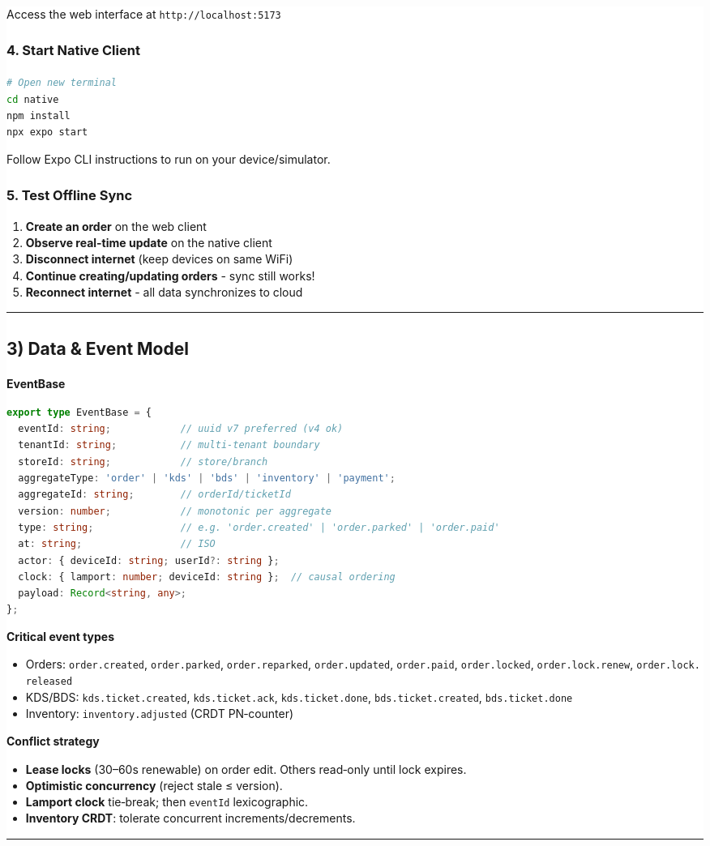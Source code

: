 Access the web interface at `http://localhost:5173`

### 4. Start Native Client

```bash
# Open new terminal
cd native
npm install
npx expo start
```

Follow Expo CLI instructions to run on your device/simulator.

### 5. Test Offline Sync

1. **Create an order** on the web client
2. **Observe real-time update** on the native client
3. **Disconnect internet** (keep devices on same WiFi)
4. **Continue creating/updating orders** - sync still works!
5. **Reconnect internet** - all data synchronizes to cloud

---

## 3) Data & Event Model

**EventBase**

```ts
export type EventBase = {
  eventId: string;            // uuid v7 preferred (v4 ok)
  tenantId: string;           // multi-tenant boundary
  storeId: string;            // store/branch
  aggregateType: 'order' | 'kds' | 'bds' | 'inventory' | 'payment';
  aggregateId: string;        // orderId/ticketId
  version: number;            // monotonic per aggregate
  type: string;               // e.g. 'order.created' | 'order.parked' | 'order.paid'
  at: string;                 // ISO
  actor: { deviceId: string; userId?: string };
  clock: { lamport: number; deviceId: string };  // causal ordering
  payload: Record<string, any>;
};
```

**Critical event types**

* Orders: `order.created`, `order.parked`, `order.reparked`, `order.updated`, `order.paid`, `order.locked`, `order.lock.renew`, `order.lock.released`
* KDS/BDS: `kds.ticket.created`, `kds.ticket.ack`, `kds.ticket.done`, `bds.ticket.created`, `bds.ticket.done`
* Inventory: `inventory.adjusted` (CRDT PN‑counter)

**Conflict strategy**

* **Lease locks** (30–60s renewable) on order edit. Others read‑only until lock expires.
* **Optimistic concurrency** (reject stale ≤ version).
* **Lamport clock** tie‑break; then `eventId` lexicographic.
* **Inventory CRDT**: tolerate concurrent increments/decrements.

---
